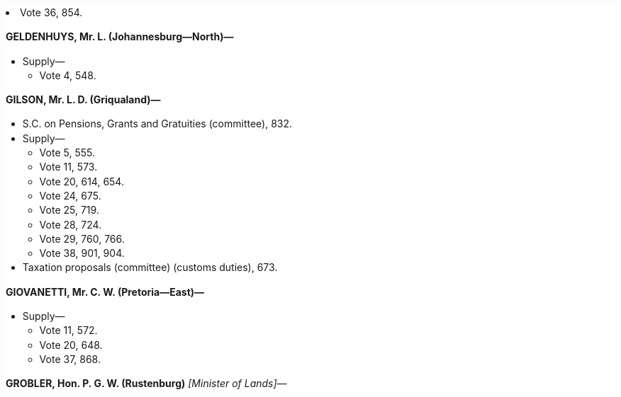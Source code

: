 <li>Vote 36, 854.</li></ul></li>

</ul>

<p><b>GELDENHUYS, Mr. L. (Johannesburg&#x2014;North)&#x2014;</b></p>

<ul>

<li>Supply&#x2014;

<ul>

<li>Vote 4, 548.</li></ul></li>

</ul>

<p><b>GILSON, Mr. L. D. (Griqualand)&#x2014;</b></p>

<ul>

<li>S.C. on Pensions, Grants and Gratuities (committee), 832.</li>

<li>Supply&#x2014;

<ul>

<li>Vote 5, 555.</li>

<li>Vote 11, 573.</li>

<li>Vote 20, 614, 654.</li>

<li>Vote 24, 675.</li>

<li>Vote 25, 719.</li>

<li>Vote 28, 724.</li>

<li>Vote 29, 760, 766.</li>

<li>Vote 38, 901, 904.</li></ul></li>

<li>Taxation proposals (committee) (customs duties), 673.</li>

</ul>

<p><b>GIOVANETTI, Mr. C. W. (Pretoria&#x2014;East)&#x2014;</b></p>

<ul>

<li>Supply&#x2014;

<ul>

<li>Vote 11, 572.</li>

<li>Vote 20, 648.</li>

<li>Vote 37, 868.</li></ul></li>

</ul>

<p><b>GROBLER, Hon. P. G. W. (Rustenburg)</b> <i>[Minister of Lands]&#x2014;</i></p>

<ul>

